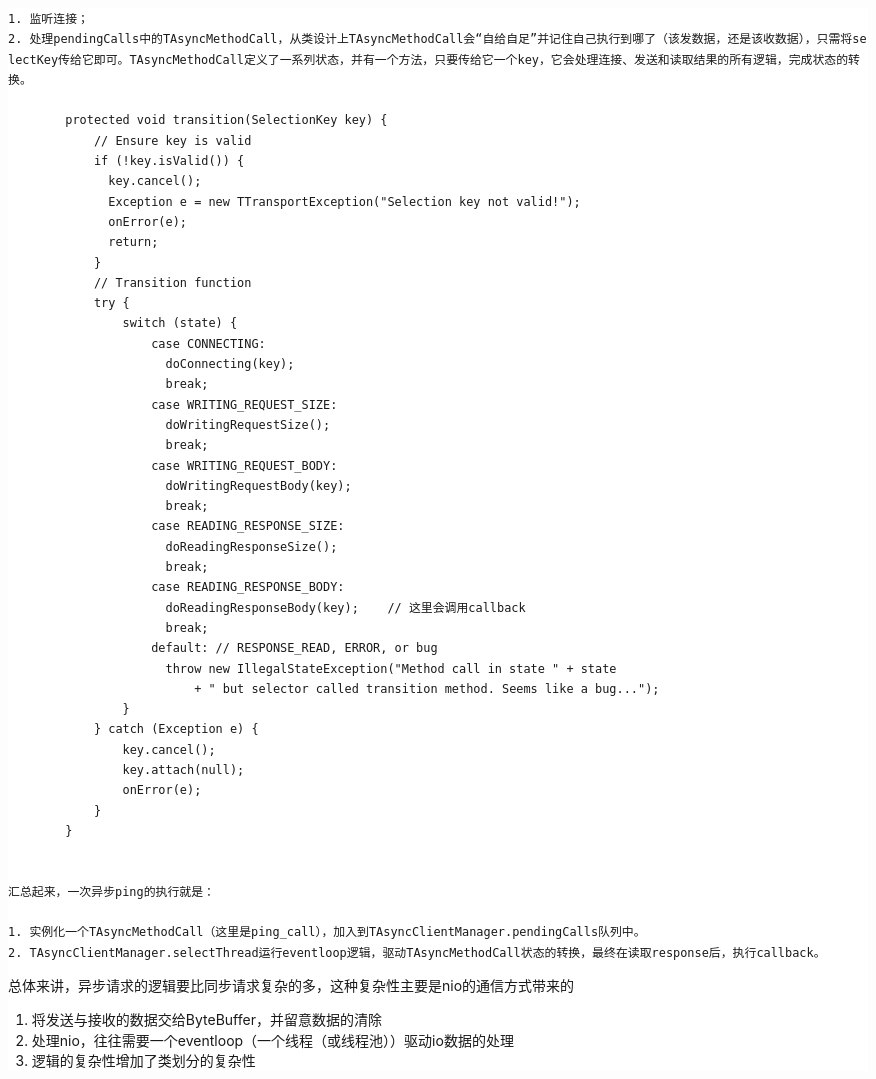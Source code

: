     1. 监听连接；
    2. 处理pendingCalls中的TAsyncMethodCall，从类设计上TAsyncMethodCall会“自给自足”并记住自己执行到哪了（该发数据，还是该收数据），只需将selectKey传给它即可。TAsyncMethodCall定义了一系列状态，并有一个方法，只要传给它一个key，它会处理连接、发送和读取结果的所有逻辑，完成状态的转换。
    
            protected void transition(SelectionKey key) {
                // Ensure key is valid
                if (!key.isValid()) {
                  key.cancel();
                  Exception e = new TTransportException("Selection key not valid!");
                  onError(e);
                  return;
                }
                // Transition function
                try {
                    switch (state) {
                        case CONNECTING:
                          doConnecting(key);
                          break;
                        case WRITING_REQUEST_SIZE:
                          doWritingRequestSize();
                          break;
                        case WRITING_REQUEST_BODY:
                          doWritingRequestBody(key);
                          break;
                        case READING_RESPONSE_SIZE:
                          doReadingResponseSize();
                          break;
                        case READING_RESPONSE_BODY:
                          doReadingResponseBody(key);    // 这里会调用callback
                          break;
                        default: // RESPONSE_READ, ERROR, or bug
                          throw new IllegalStateException("Method call in state " + state
                              + " but selector called transition method. Seems like a bug...");
                    }
                } catch (Exception e) {
                    key.cancel();
                    key.attach(null);
                    onError(e);
                }
            }
    

    汇总起来，一次异步ping的执行就是：
    
    1. 实例化一个TAsyncMethodCall（这里是ping_call），加入到TAsyncClientManager.pendingCalls队列中。
    2. TAsyncClientManager.selectThread运行eventloop逻辑，驱动TAsyncMethodCall状态的转换，最终在读取response后，执行callback。

总体来讲，异步请求的逻辑要比同步请求复杂的多，这种复杂性主要是nio的通信方式带来的

1. 将发送与接收的数据交给ByteBuffer，并留意数据的清除
2. 处理nio，往往需要一个eventloop（一个线程（或线程池））驱动io数据的处理
3. 逻辑的复杂性增加了类划分的复杂性

